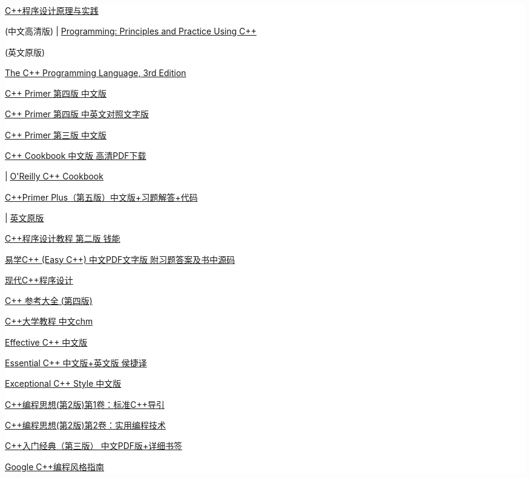   
[C++程序设计原理与实践](http://club.topsage.com/thread-2608348-1-1.html)

(中文高清版) |
[Programming: Principles and Practice Using C++](http://club.topsage.com/thread-2234080-1-1.html)

(英文原版)
  
  
[The C++ Programming Language, 3rd Edition](http://club.topsage.com/thread-175018-1-1.html)
  
  
[C++ Primer 第四版 中文版](http://club.topsage.com/thread-177763-1-1.html)
  
  
[C++ Primer 第四版 中英文对照文字版](http://club.topsage.com/thread-533186-1-1.html)
  
  
[C++ Primer 第三版 中文版](http://club.topsage.com/thread-2224208-1-1.html)
  
  
[C++ Cookbook 中文版
高清PDF下载](http://club.topsage.com/thread-2278817-1-1.html)

|
[O'Reilly C++ Cookbook](http://club.topsage.com/thread-2262664-1-1.html)
  
  
[C++Primer Plus（第五版）中文版+习题解答+代码](http://club.topsage.com/thread-2281575-1-1.html)

|
[英文原版](http://club.topsage.com/thread-252671-1-1.html)
  
  
[C++程序设计教程 第二版 钱能](http://club.topsage.com/thread-468798-1-1.html)
  
  
[易学C++ (Easy C++) 中文PDF文字版 附习题答案及书中源码](http://club.topsage.com/thread-479832-1-2.html)
  
  
[现代C++程序设计](http://club.topsage.com/thread-259352-1-1.html)
  
  
[C++ 参考大全 (第四版)](http://club.topsage.com/thread-258955-1-1.html)
  
  
[C++大学教程 中文chm](http://club.topsage.com/thread-474922-1-1.html)
  
  
[Effective C++ 中文版](http://club.topsage.com/thread-322626-1-1.html)
  
  
[Essential C++ 中文版+英文版 侯捷译](http://club.topsage.com/thread-167578-1-1.html)
  
  
[Exceptional C++ Style 中文版](http://club.topsage.com/thread-2303734-1-1.html)
  
  
[C++编程思想(第2版)第1卷：标准C++导引](http://club.topsage.com/thread-422712-1-1.html)
  
  
[C++编程思想(第2版)第2卷：实用编程技术](http://club.topsage.com/thread-422732-1-1.html)
  
  
[C++入门经典（第三版） 中文PDF版+详细书签](http://club.topsage.com/thread-449557-1-1.html)
  
  
[Google C++编程风格指南](http://club.topsage.com/thread-459168-1-1.html)
  